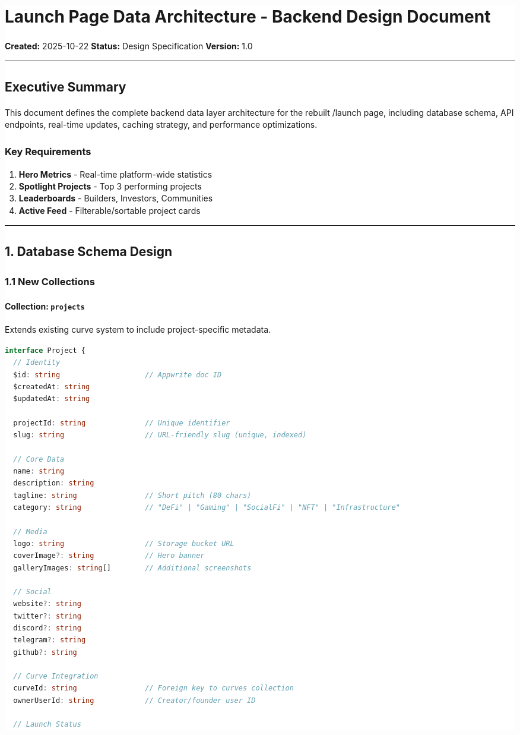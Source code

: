 # Launch Page Data Architecture - Backend Design Document

**Created:** 2025-10-22
**Status:** Design Specification
**Version:** 1.0

---

## Executive Summary

This document defines the complete backend data layer architecture for the rebuilt /launch page, including database schema, API endpoints, real-time updates, caching strategy, and performance optimizations.

### Key Requirements

1. **Hero Metrics** - Real-time platform-wide statistics
2. **Spotlight Projects** - Top 3 performing projects
3. **Leaderboards** - Builders, Investors, Communities
4. **Active Feed** - Filterable/sortable project cards

---

## 1. Database Schema Design

### 1.1 New Collections

#### Collection: `projects`
Extends existing curve system to include project-specific metadata.

```typescript
interface Project {
  // Identity
  $id: string                    // Appwrite doc ID
  $createdAt: string
  $updatedAt: string

  projectId: string              // Unique identifier
  slug: string                   // URL-friendly slug (unique, indexed)

  // Core Data
  name: string
  description: string
  tagline: string                // Short pitch (80 chars)
  category: string               // "DeFi" | "Gaming" | "SocialFi" | "NFT" | "Infrastructure"

  // Media
  logo: string                   // Storage bucket URL
  coverImage?: string            // Hero banner
  galleryImages: string[]        // Additional screenshots

  // Social
  website?: string
  twitter?: string
  discord?: string
  telegram?: string
  github?: string

  // Curve Integration
  curveId: string                // Foreign key to curves collection
  ownerUserId: string            // Creator/founder user ID

  // Launch Status
```